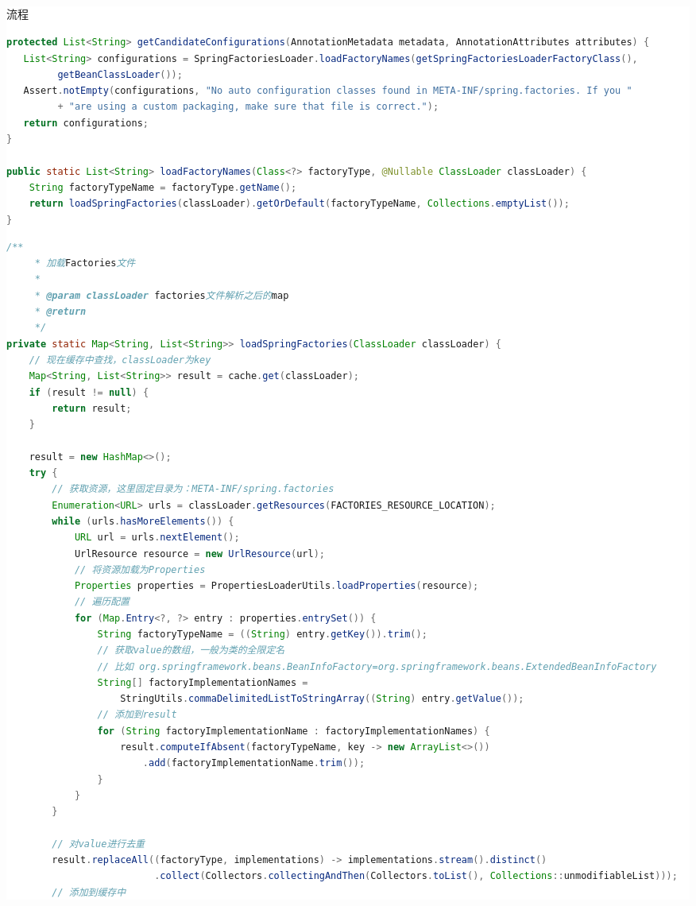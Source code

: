 流程

```java
protected List<String> getCandidateConfigurations(AnnotationMetadata metadata, AnnotationAttributes attributes) {
   List<String> configurations = SpringFactoriesLoader.loadFactoryNames(getSpringFactoriesLoaderFactoryClass(),
         getBeanClassLoader());
   Assert.notEmpty(configurations, "No auto configuration classes found in META-INF/spring.factories. If you "
         + "are using a custom packaging, make sure that file is correct.");
   return configurations;
}

public static List<String> loadFactoryNames(Class<?> factoryType, @Nullable ClassLoader classLoader) {
    String factoryTypeName = factoryType.getName();
    return loadSpringFactories(classLoader).getOrDefault(factoryTypeName, Collections.emptyList());
}
```

```java
/**
	 * 加载Factories文件
	 *
	 * @param classLoader factories文件解析之后的map
	 * @return
	 */
private static Map<String, List<String>> loadSpringFactories(ClassLoader classLoader) {
    // 现在缓存中查找，classLoader为key
    Map<String, List<String>> result = cache.get(classLoader);
    if (result != null) {
        return result;
    }

    result = new HashMap<>();
    try {
        // 获取资源，这里固定目录为：META-INF/spring.factories
        Enumeration<URL> urls = classLoader.getResources(FACTORIES_RESOURCE_LOCATION);
        while (urls.hasMoreElements()) {
            URL url = urls.nextElement();
            UrlResource resource = new UrlResource(url);
            // 将资源加载为Properties
            Properties properties = PropertiesLoaderUtils.loadProperties(resource);
            // 遍历配置
            for (Map.Entry<?, ?> entry : properties.entrySet()) {
                String factoryTypeName = ((String) entry.getKey()).trim();
                // 获取value的数组，一般为类的全限定名
                // 比如 org.springframework.beans.BeanInfoFactory=org.springframework.beans.ExtendedBeanInfoFactory
                String[] factoryImplementationNames =
                    StringUtils.commaDelimitedListToStringArray((String) entry.getValue());
                // 添加到result
                for (String factoryImplementationName : factoryImplementationNames) {
                    result.computeIfAbsent(factoryTypeName, key -> new ArrayList<>())
                        .add(factoryImplementationName.trim());
                }
            }
        }

        // 对value进行去重
        result.replaceAll((factoryType, implementations) -> implementations.stream().distinct()
                          .collect(Collectors.collectingAndThen(Collectors.toList(), Collections::unmodifiableList)));
        // 添加到缓存中
```